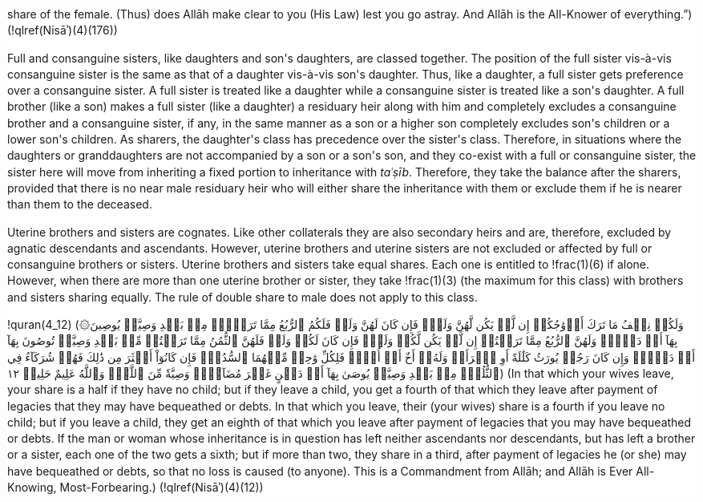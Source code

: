 share of the female. (Thus) does Allāh make clear to you (His Law) lest you go
astray. And Allāh is the All-Knower of everything.”)
(!qlref(Nisāʾ)(4)(176))

Full and consanguine sisters, like daughters and son's daughters, are classed
together. The position of the full sister vis-à-vis consanguine sister is the
same as that of a daughter vis-à-vis son's daughter. Thus, like a daughter, a
full sister gets preference over a consanguine sister. A full sister is treated
like a daughter while a consanguine sister is treated like a son's daughter. A
full brother (like a son) makes a full sister (like a daughter) a residuary heir
along with him and completely excludes a consanguine brother and a consanguine
sister, if any, in the same manner as a son or a higher son completely excludes
son's children or a lower son's children. As sharers, the daughter's class has
precedence over the sister's class. Therefore, in situations where the daughters
or granddaughters are not accompanied by a son or a son's son, and they co-exist
with a full or consanguine sister, the sister here will move from inheriting a
fixed portion to inheritance with _taʿṣīb_. Therefore, they take the balance
after the sharers, provided that there is no near male residuary heir who will
either share the inheritance with them or exclude them if he is nearer than them
to the deceased.

Uterine brothers and sisters are cognates. Like other collaterals they are also
secondary heirs and are, therefore, excluded by agnatic descendants and
ascendants. However, uterine brothers and uterine sisters are not excluded or
affected by full or consanguine brothers or sisters. Uterine brothers and
sisters take equal shares. Each one is entitled to !frac(1)(6) if alone.
However, when there are more than one uterine brother or sister, they take
!frac(1)(3) (the maximum for this class) with brothers and sisters sharing
equally. The rule of double share to male does not apply to this class.

!quran(4_12)
(۞وَلَكُمۡ نِصۡفُ مَا تَرَكَ أَزۡوَٰجُكُمۡ إِن لَّمۡ يَكُن لَّهُنَّ وَلَدٞۚ
فَإِن كَانَ لَهُنَّ وَلَدٞ فَلَكُمُ ٱلرُّبُعُ مِمَّا تَرَكۡنَۚ مِنۢ بَعۡدِ
وَصِيَّةٖ يُوصِينَ بِهَآ أَوۡ دَيۡنٖۚ وَلَهُنَّ ٱلرُّبُعُ مِمَّا تَرَكۡتُمۡ إِن
لَّمۡ يَكُن لَّكُمۡ وَلَدٞۚ فَإِن كَانَ لَكُمۡ وَلَدٞ فَلَهُنَّ ٱلثُّمُنُ مِمَّا
تَرَكۡتُمۚ مِّنۢ بَعۡدِ وَصِيَّةٖ تُوصُونَ بِهَآ أَوۡ دَيۡنٖۗ وَإِن كَانَ
رَجُلٞ يُورَثُ كَلَٰلَةً أَوِ ٱمۡرَأَةٞ وَلَهُۥٓ أَخٌ أَوۡ أُخۡتٞ فَلِكُلِّ
وَٰحِدٖ مِّنۡهُمَا ٱلسُّدُسُۚ فَإِن كَانُوٓاْ أَكۡثَرَ مِن ذَٰلِكَ فَهُمۡ
شُرَكَآءُ فِي ٱلثُّلُثِۚ مِنۢ بَعۡدِ وَصِيَّةٖ يُوصَىٰ بِهَآ أَوۡ دَيۡنٍ
غَيۡرَ مُضَآرّٖۚ وَصِيَّةٗ مِّنَ ٱللَّهِۗ وَٱللَّهُ عَلِيمٌ حَلِيمٞ ١٢)
(In that which your wives leave, your share is a half if they have no child; but
if they leave a child, you get a fourth of that which they leave after payment
of legacies that they may have bequeathed or debts. In that which you leave,
their (your wives) share is a fourth if you leave no child; but if you leave a
child, they get an eighth of that which you leave after payment of legacies that
you may have bequeathed or debts. If the man or woman whose inheritance is in
question has left neither ascendants nor descendants, but has left a brother or
a sister, each one of the two gets a sixth; but if more than two, they share in
a third, after payment of legacies he (or she) may have bequeathed or debts, so
that no loss is caused (to anyone). This is a Commandment from Allāh; and Allāh
is Ever All-Knowing, Most-Forbearing.)
(!qlref(Nisāʾ)(4)(12))
